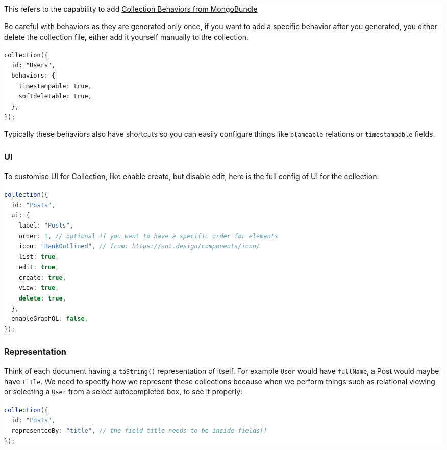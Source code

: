This refers to the capability to add [Collection Behaviors from MongoBundle](https://www.bluelibs.com/docs/package-mongo#behaviors)

Be careful with behaviors as they are generated only once, if you want to add a specific behavior after you generated, you either delete the collection file, either add it yourself manually to the collection.

```tsx
collection({
  id: "Users",
  behaviors: {
    timestampable: true,
    softdeletable: true,
  },
});
```

Typically these behaviors also have shortcuts so you can easily configure things like `blameable` relations or `timestampable` fields.

### UI

To customise UI for Collection, like enable create, but disable edit, here is the full config of UI for the collection:

```ts
collection({
  id: "Posts",
  ui: {
    label: "Posts",
    order: 1, // optional if you want to have a specific order for elements
    icon: "BankOutlined", // from: https://ant.design/components/icon/
    list: true,
    edit: true,
    create: true,
    view: true,
    delete: true,
  },
  enableGraphQL: false,
});
```

### Representation

Think of each document having a `toString()` representation of itself. For example `User` would have `fullName`, a Post would maybe have `title`. We need to specify how we represent these collections because when we perform things such as relational viewing or selecting a `User` from a select autocompleted box, to see it properly:

```ts
collection({
  id: "Posts",
  representedBy: "title", // the field title needs to be inside fields[]
});
```
